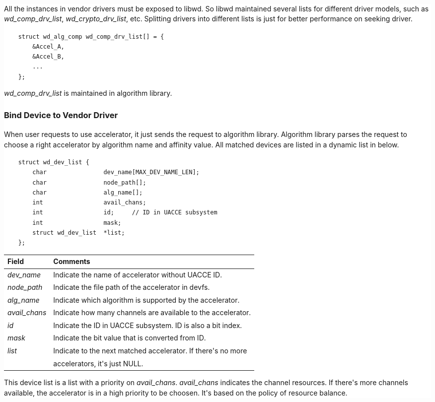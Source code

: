 All the instances in vendor drivers must be exposed to libwd. So libwd 
maintained several lists for different driver models, such as 
*wd_comp_drv_list*, *wd_crypto_drv_list*, etc. Splitting drivers into different 
lists is just for better performance on seeking driver.

```
    struct wd_alg_comp wd_comp_drv_list[] = {
        &Accel_A,
        &Accel_B,
        ...
    };
```

*wd_comp_drv_list* is maintained in algorithm library.


### Bind Device to Vendor Driver

When user requests to use accelerator, it just sends the request to algorithm 
library. Algorithm library parses the request to choose a right accelerator 
by algorithm name and affinity value. All matched devices are listed in a 
dynamic list in below.

```
    struct wd_dev_list {
        char                dev_name[MAX_DEV_NAME_LEN];
        char                node_path[];
        char                alg_name[];
        int                 avail_chans;
        int                 id;     // ID in UACCE subsystem
        int                 mask;
        struct wd_dev_list  *list;
    };
```

| Field | Comments |
| :-- | :-- |
| *dev_name*    | Indicate the name of accelerator without UACCE ID. |
| *node_path*   | Indicate the file path of the accelerator in devfs. |
| *alg_name*    | Indicate which algorithm is supported by the accelerator. |
| *avail_chans* | Indicate how many channels are available to the accelerator. |
| *id*          | Indicate the ID in UACCE subsystem. ID is also a bit index. |
| *mask*        | Indicate the bit value that is converted from ID. |
| *list*        | Indicate to the next matched accelerator. If there's no more |
|               | accelerators, it's just NULL. |

This device list is a list with a priority on *avail_chans*. *avail_chans* 
indicates the channel resources. If there's more channels available, the 
accelerator is in a high priority to be choosen. It's based on the policy of 
resource balance.
